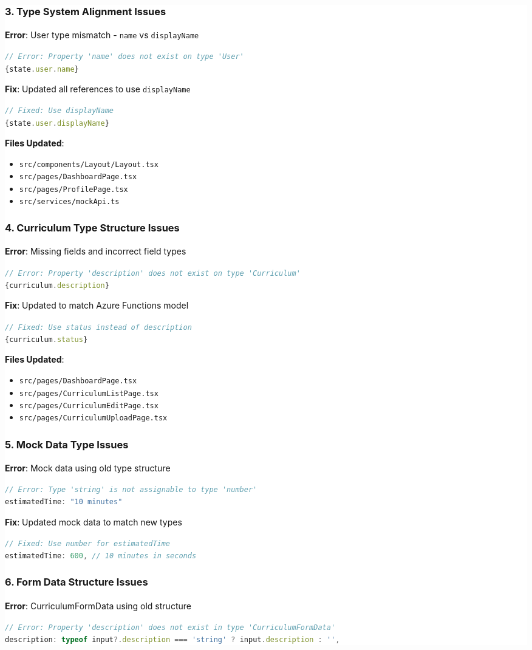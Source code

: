 ### 3. Type System Alignment Issues
**Error**: User type mismatch - `name` vs `displayName`
```typescript
// Error: Property 'name' does not exist on type 'User'
{state.user.name}
```

**Fix**: Updated all references to use `displayName`
```typescript
// Fixed: Use displayName
{state.user.displayName}
```

**Files Updated**:
- `src/components/Layout/Layout.tsx`
- `src/pages/DashboardPage.tsx`
- `src/pages/ProfilePage.tsx`
- `src/services/mockApi.ts`

### 4. Curriculum Type Structure Issues
**Error**: Missing fields and incorrect field types
```typescript
// Error: Property 'description' does not exist on type 'Curriculum'
{curriculum.description}
```

**Fix**: Updated to match Azure Functions model
```typescript
// Fixed: Use status instead of description
{curriculum.status}
```

**Files Updated**:
- `src/pages/DashboardPage.tsx`
- `src/pages/CurriculumListPage.tsx`
- `src/pages/CurriculumEditPage.tsx`
- `src/pages/CurriculumUploadPage.tsx`

### 5. Mock Data Type Issues
**Error**: Mock data using old type structure
```typescript
// Error: Type 'string' is not assignable to type 'number'
estimatedTime: "10 minutes"
```

**Fix**: Updated mock data to match new types
```typescript
// Fixed: Use number for estimatedTime
estimatedTime: 600, // 10 minutes in seconds
```

### 6. Form Data Structure Issues
**Error**: CurriculumFormData using old structure
```typescript
// Error: Property 'description' does not exist in type 'CurriculumFormData'
description: typeof input?.description === 'string' ? input.description : '',
```
